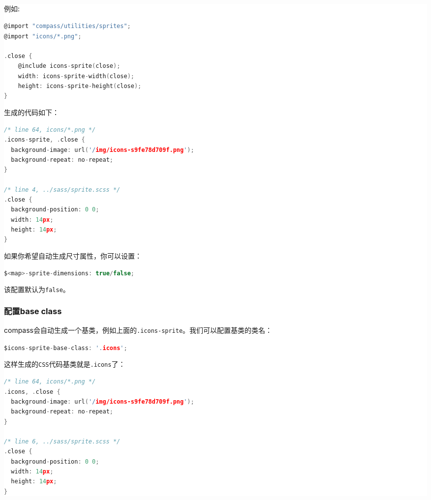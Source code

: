 例如:

```c
@import "compass/utilities/sprites";
@import "icons/*.png";

.close {
	@include icons-sprite(close);
	width: icons-sprite-width(close);
	height: icons-sprite-height(close);
}
```

生成的代码如下：

```c
/* line 64, icons/*.png */
.icons-sprite, .close {
  background-image: url('/img/icons-s9fe78d709f.png');
  background-repeat: no-repeat;
}

/* line 4, ../sass/sprite.scss */
.close {
  background-position: 0 0;
  width: 14px;
  height: 14px;
}
```

如果你希望自动生成尺寸属性，你可以设置：

```c
$<map>-sprite-dimensions: true/false;
```

该配置默认为`false`。

### 配置base class

compass会自动生成一个基类，例如上面的`.icons-sprite`。我们可以配置基类的类名：

```c
$icons-sprite-base-class: '.icons';
```

这样生成的`CSS`代码基类就是`.icons`了：

```c
/* line 64, icons/*.png */
.icons, .close {
  background-image: url('/img/icons-s9fe78d709f.png');
  background-repeat: no-repeat;
}

/* line 6, ../sass/sprite.scss */
.close {
  background-position: 0 0;
  width: 14px;
  height: 14px;
}
```

